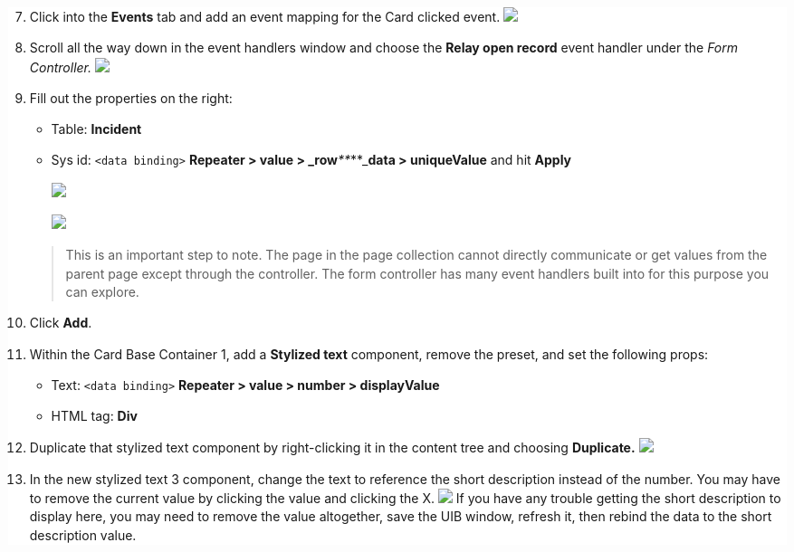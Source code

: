 7. Click into the **Events** tab and add an event mapping for the Card clicked event. ![](https://servicenow-events-or-lab-guidebo.gitbook.io/~gitbook/image?url=https%3A%2F%2F292040176-files.gitbook.io%2F%7E%2Ffiles%2Fv0%2Fb%2Fgitbook-x-prod.appspot.com%2Fo%2Fspaces%252F0la4ZJXmrgp1xVmGUG6L%252Fuploads%252Fa3AG37GwI5A7SmdTezyt%252FCleanShot%25202024-04-17%2520at%252013.23.08%25402x.png%3Falt%3Dmedia%26token%3Daa2eab8b-15b3-44e6-96bc-dd42d0bfbc40&width=300&dpr=4&quality=100&sign=606550bf6cceea72a8ade6e965eb4c0c5895b6d3ebd559c0dd12b5101ae2fc34)
    
8. Scroll all the way down in the event handlers window and choose the **Relay open record** event handler under the _Form Controller._ ![](https://servicenow-events-or-lab-guidebo.gitbook.io/~gitbook/image?url=https%3A%2F%2F292040176-files.gitbook.io%2F%7E%2Ffiles%2Fv0%2Fb%2Fgitbook-x-prod.appspot.com%2Fo%2Fspaces%252F0la4ZJXmrgp1xVmGUG6L%252Fuploads%252F96W6aRye2TusD2PaeQNS%252FCleanShot%25202024-05-06%2520at%252013.23.47%25402x.png%3Falt%3Dmedia%26token%3Ddb59958a-396c-424d-a92e-3373c04d16ca&width=300&dpr=4&quality=100&sign=348549901594c3f4c998cdf7b69e696cfd3401c72dd7a1484879e24e3614dc49)
    
9. Fill out the properties on the right:
    
    - Table: **Incident**
        
    - Sys id: `<data binding>` **Repeater > value > _row**_**_**_**data > uniqueValue** and hit **Apply**
        
        ![](https://servicenow-events-or-lab-guidebo.gitbook.io/~gitbook/image?url=https%3A%2F%2F292040176-files.gitbook.io%2F%7E%2Ffiles%2Fv0%2Fb%2Fgitbook-x-prod.appspot.com%2Fo%2Fspaces%252F0la4ZJXmrgp1xVmGUG6L%252Fuploads%252FtUIxfxQ2qRr7r2AYFNvD%252FCleanShot%25202024-04-17%2520at%252013.27.27%25402x.png%3Falt%3Dmedia%26token%3D34455882-e5d7-448e-8376-aaf7d5474e88&width=768&dpr=4&quality=100&sign=942234018cbe80ceb7ca04056a94fb2742d033d847377bfb57249e863d5a9c46)
        
        ![](https://servicenow-events-or-lab-guidebo.gitbook.io/~gitbook/image?url=https%3A%2F%2F292040176-files.gitbook.io%2F%7E%2Ffiles%2Fv0%2Fb%2Fgitbook-x-prod.appspot.com%2Fo%2Fspaces%252F0la4ZJXmrgp1xVmGUG6L%252Fuploads%252FjSe6slzu2rQpndnVLi2C%252FCleanShot%25202024-05-06%2520at%252013.25.09%25402x.png%3Falt%3Dmedia%26token%3D55e38c83-76ee-41bb-a49b-f14f8607e5eb&width=768&dpr=4&quality=100&sign=bbd6807f85954fe89a96c6626befcb2ea18e918da6e23c8a9cf99949e2ab48bd)
        
    

    > This is an important step to note. The page in the page collection cannot directly communicate or get values from the parent page except through the controller. The form controller has many event handlers built into for this purpose you can explore.

1. Click **Add**.
    
2. Within the Card Base Container 1, add a **Stylized text** component, remove the preset, and set the following props:
    
    - Text: `<data binding>` **Repeater > value > number > displayValue**
        
    - HTML tag: **Div**
        
    
3. Duplicate that stylized text component by right-clicking it in the content tree and choosing **Duplicate.** ![](https://servicenow-events-or-lab-guidebo.gitbook.io/~gitbook/image?url=https%3A%2F%2F292040176-files.gitbook.io%2F%7E%2Ffiles%2Fv0%2Fb%2Fgitbook-x-prod.appspot.com%2Fo%2Fspaces%252F0la4ZJXmrgp1xVmGUG6L%252Fuploads%252F7vpVcFw4aZcMGr5QKJ2y%252FCleanShot%25202024-04-17%2520at%252013.37.38%25402x.png%3Falt%3Dmedia%26token%3Dce49ac35-36a9-4005-8996-68e505cb8c05&width=300&dpr=4&quality=100&sign=0e6ea5eb3aaca16718e0f1ee2baabf2a2c841fbeb56f21254d278fa5b7a516f8)
    
4. In the new stylized text 3 component, change the text to reference the short description instead of the number. You may have to remove the current value by clicking the value and clicking the X. ![](https://servicenow-events-or-lab-guidebo.gitbook.io/~gitbook/image?url=https%3A%2F%2F292040176-files.gitbook.io%2F%7E%2Ffiles%2Fv0%2Fb%2Fgitbook-x-prod.appspot.com%2Fo%2Fspaces%252F0la4ZJXmrgp1xVmGUG6L%252Fuploads%252FpWoBT73jKS5zesKIGxVK%252FCleanShot%25202024-04-17%2520at%252013.40.12%25402x.png%3Falt%3Dmedia%26token%3D51678d3c-e458-4060-bec4-073b592f3ed3&width=300&dpr=4&quality=100&sign=fb5f9ff8a09550d51981aa5415f0c1c07d54c0ef045116ffb66410d7f7db1421) If you have any trouble getting the short description to display here, you may need to remove the value altogether, save the UIB window, refresh it, then rebind the data to the short description value.
    